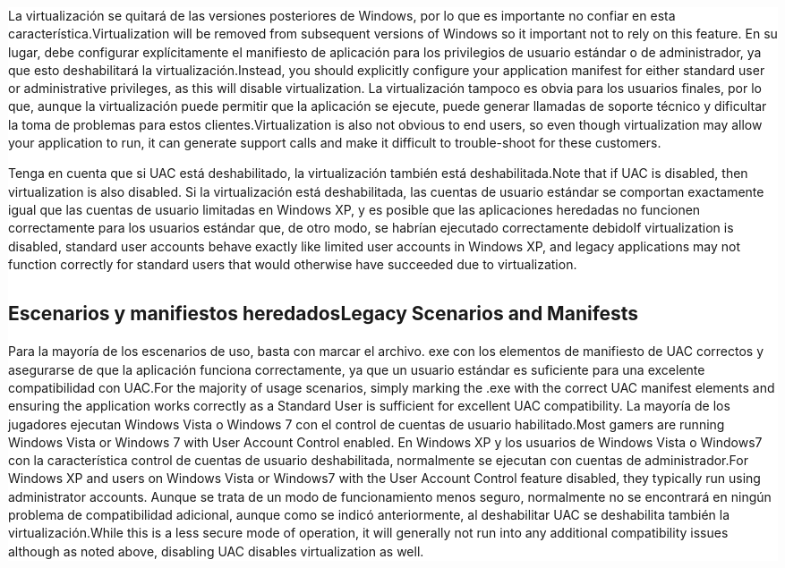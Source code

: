 <span data-ttu-id="49b74-315">La virtualización se quitará de las versiones posteriores de Windows, por lo que es importante no confiar en esta característica.</span><span class="sxs-lookup"><span data-stu-id="49b74-315">Virtualization will be removed from subsequent versions of Windows so it important not to rely on this feature.</span></span> <span data-ttu-id="49b74-316">En su lugar, debe configurar explícitamente el manifiesto de aplicación para los privilegios de usuario estándar o de administrador, ya que esto deshabilitará la virtualización.</span><span class="sxs-lookup"><span data-stu-id="49b74-316">Instead, you should explicitly configure your application manifest for either standard user or administrative privileges, as this will disable virtualization.</span></span> <span data-ttu-id="49b74-317">La virtualización tampoco es obvia para los usuarios finales, por lo que, aunque la virtualización puede permitir que la aplicación se ejecute, puede generar llamadas de soporte técnico y dificultar la toma de problemas para estos clientes.</span><span class="sxs-lookup"><span data-stu-id="49b74-317">Virtualization is also not obvious to end users, so even though virtualization may allow your application to run, it can generate support calls and make it difficult to trouble-shoot for these customers.</span></span>

<span data-ttu-id="49b74-318">Tenga en cuenta que si UAC está deshabilitado, la virtualización también está deshabilitada.</span><span class="sxs-lookup"><span data-stu-id="49b74-318">Note that if UAC is disabled, then virtualization is also disabled.</span></span> <span data-ttu-id="49b74-319">Si la virtualización está deshabilitada, las cuentas de usuario estándar se comportan exactamente igual que las cuentas de usuario limitadas en Windows XP, y es posible que las aplicaciones heredadas no funcionen correctamente para los usuarios estándar que, de otro modo, se habrían ejecutado correctamente debido</span><span class="sxs-lookup"><span data-stu-id="49b74-319">If virtualization is disabled, standard user accounts behave exactly like limited user accounts in Windows XP, and legacy applications may not function correctly for standard users that would otherwise have succeeded due to virtualization.</span></span>

## <a name="legacy-scenarios-and-manifests"></a><span data-ttu-id="49b74-320">Escenarios y manifiestos heredados</span><span class="sxs-lookup"><span data-stu-id="49b74-320">Legacy Scenarios and Manifests</span></span>

<span data-ttu-id="49b74-321">Para la mayoría de los escenarios de uso, basta con marcar el archivo. exe con los elementos de manifiesto de UAC correctos y asegurarse de que la aplicación funciona correctamente, ya que un usuario estándar es suficiente para una excelente compatibilidad con UAC.</span><span class="sxs-lookup"><span data-stu-id="49b74-321">For the majority of usage scenarios, simply marking the .exe with the correct UAC manifest elements and ensuring the application works correctly as a Standard User is sufficient for excellent UAC compatibility.</span></span> <span data-ttu-id="49b74-322">La mayoría de los jugadores ejecutan Windows Vista o Windows 7 con el control de cuentas de usuario habilitado.</span><span class="sxs-lookup"><span data-stu-id="49b74-322">Most gamers are running Windows Vista or Windows 7 with User Account Control enabled.</span></span> <span data-ttu-id="49b74-323">En Windows XP y los usuarios de Windows Vista o Windows7 con la característica control de cuentas de usuario deshabilitada, normalmente se ejecutan con cuentas de administrador.</span><span class="sxs-lookup"><span data-stu-id="49b74-323">For Windows XP and users on Windows Vista or Windows7 with the User Account Control feature disabled, they typically run using administrator accounts.</span></span> <span data-ttu-id="49b74-324">Aunque se trata de un modo de funcionamiento menos seguro, normalmente no se encontrará en ningún problema de compatibilidad adicional, aunque como se indicó anteriormente, al deshabilitar UAC se deshabilita también la virtualización.</span><span class="sxs-lookup"><span data-stu-id="49b74-324">While this is a less secure mode of operation, it will generally not run into any additional compatibility issues although as noted above, disabling UAC disables virtualization as well.</span></span>
